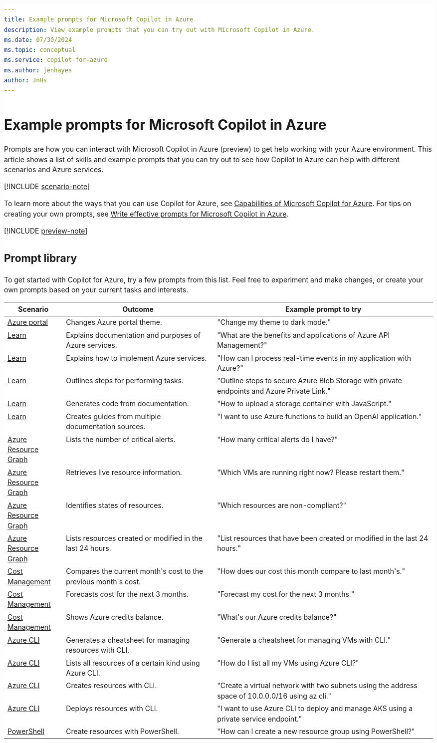 ```yaml
---
title: Example prompts for Microsoft Copilot in Azure
description: View example prompts that you can try out with Microsoft Copilot in Azure.
ms.date: 07/30/2024
ms.topic: conceptual
ms.service: copilot-for-azure
ms.author: jenhayes
author: JnHs
---
```


# Example prompts for Microsoft Copilot in Azure

Prompts are how you can interact with Microsoft Copilot in Azure (preview) to get help working with your Azure environment. This article shows a list of skills and example prompts that you can try out to see how Copilot in Azure can help with different scenarios and Azure services.

[!INCLUDE [scenario-note](includes/scenario-note.md)]

To learn more about the ways that you can use Copilot for Azure, see [Capabilities of Microsoft Copilot for Azure](capabilities.md). For tips on creating your own prompts, see [Write effective prompts for Microsoft Copilot in Azure](write-effective-prompts.md).

[!INCLUDE [preview-note](includes/preview-note.md)]

## Prompt library

To get started with Copilot for Azure, try a few prompts from this list. Feel free to experiment and make changes, or create your own prompts based on your current tasks and interests.

| Scenario | Outcome | Example prompt to try |
|----------|-------------------|-----------------------|
| [Azure portal](capabilities.md#manage-portal-settings) | Changes Azure portal theme. | "Change my theme to dark mode." |
| [Learn](capabilities.md#get-information) | Explains documentation and purposes of Azure services. | "What are the benefits and applications of Azure API Management?" |
| [Learn](capabilities.md#get-information) | Explains how to implement Azure services. | "How can I process real-time events in my application with Azure?" |
| [Learn](capabilities.md#get-information) | Outlines steps for performing tasks. | "Outline steps to secure Azure Blob Storage with private endpoints and Azure Private Link." |
| [Learn](capabilities.md#get-information) | Generates code from documentation. | "How to upload a storage container with JavaScript." |
| [Learn](capabilities.md#get-information) | Creates guides from multiple documentation sources. | "I want to use Azure functions to build an OpenAI application." |
| [Azure Resource Graph](get-information-resource-graph.md) | Lists the number of critical alerts. | "How many critical alerts do I have?" |
| [Azure Resource Graph](get-information-resource-graph.md) | Retrieves live resource information. | "Which VMs are running right now? Please restart them." |
| [Azure Resource Graph](get-information-resource-graph.md) | Identifies states of resources. | "Which resources are non-compliant?" |
| [Azure Resource Graph](get-information-resource-graph.md) | Lists resources created or modified in the last 24 hours. | "List resources that have been created or modified in the last 24 hours." |
| [Cost Management](analyze-cost-management.md) | Compares the current month's cost to the previous month's cost. | "How does our cost this month compare to last month's." |
| [Cost Management](analyze-cost-management.md) | Forecasts cost for the next 3 months. | "Forecast my cost for the next 3 months." |
| [Cost Management](analyze-cost-management.md) | Shows Azure credits balance. | "What's our Azure credits balance?" |
| [Azure CLI](generate-cli-scripts.md) | Generates a cheatsheet for managing resources with CLI. | "Generate a cheatsheet for managing VMs with CLI." |
| [Azure CLI](generate-cli-scripts.md) | Lists all resources of a certain kind using Azure CLI. | "How do I list all my VMs using Azure CLI?" |
| [Azure CLI](generate-cli-scripts.md) | Creates resources with CLI. | "Create a virtual network with two subnets using the address space of 10.0.0.0/16 using az cli." |
| [Azure CLI](generate-cli-scripts.md) | Deploys resources with CLI. | "I want to use Azure CLI to deploy and manage AKS using a private service endpoint." |
| [PowerShell](generate-powershell-scripts.md) | Create resources with PowerShell. | "How can I create a new resource group using PowerShell?" |